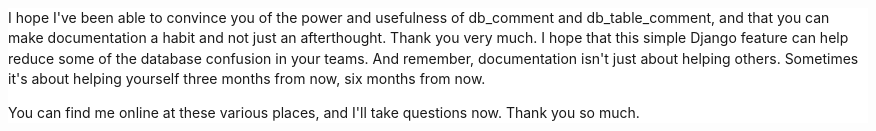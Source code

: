 I hope I've been able to convince you of the power and usefulness of db_comment and db_table_comment, and that you can make documentation a habit and not just an afterthought. Thank you very much. I hope that this simple Django feature can help reduce some of the database confusion in your teams. And remember, documentation isn't just about helping others. Sometimes it's about helping yourself three months from now, six months from now.

You can find me online at these various places, and I'll take questions now. Thank you so much.
